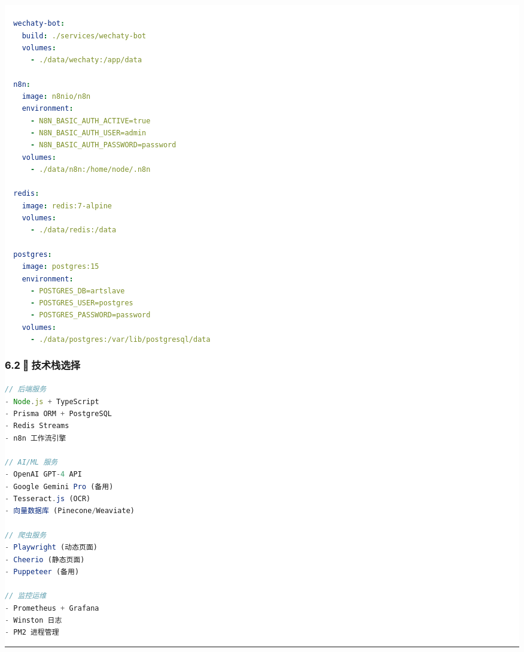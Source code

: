 ```yaml
  
  wechaty-bot:
    build: ./services/wechaty-bot
    volumes:
      - ./data/wechaty:/app/data
  
  n8n:
    image: n8nio/n8n
    environment:
      - N8N_BASIC_AUTH_ACTIVE=true
      - N8N_BASIC_AUTH_USER=admin
      - N8N_BASIC_AUTH_PASSWORD=password
    volumes:
      - ./data/n8n:/home/node/.n8n
  
  redis:
    image: redis:7-alpine
    volumes:
      - ./data/redis:/data
  
  postgres:
    image: postgres:15
    environment:
      - POSTGRES_DB=artslave
      - POSTGRES_USER=postgres
      - POSTGRES_PASSWORD=password
    volumes:
      - ./data/postgres:/var/lib/postgresql/data
```

### 6.2 🔧 技术栈选择
```javascript
// 后端服务
- Node.js + TypeScript
- Prisma ORM + PostgreSQL
- Redis Streams
- n8n 工作流引擎

// AI/ML 服务
- OpenAI GPT-4 API
- Google Gemini Pro (备用)
- Tesseract.js (OCR)
- 向量数据库 (Pinecone/Weaviate)

// 爬虫服务
- Playwright (动态页面)
- Cheerio (静态页面)
- Puppeteer (备用)

// 监控运维
- Prometheus + Grafana
- Winston 日志
- PM2 进程管理
```

---